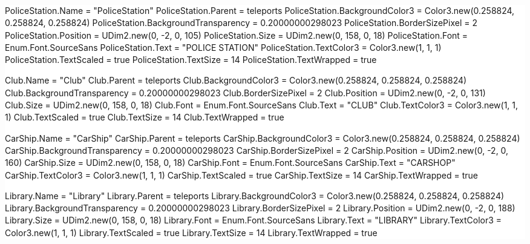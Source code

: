 PoliceStation.Name = "PoliceStation"
PoliceStation.Parent = teleports
PoliceStation.BackgroundColor3 = Color3.new(0.258824, 0.258824, 0.258824)
PoliceStation.BackgroundTransparency = 0.20000000298023
PoliceStation.BorderSizePixel = 2
PoliceStation.Position = UDim2.new(0, -2, 0, 105)
PoliceStation.Size = UDim2.new(0, 158, 0, 18)
PoliceStation.Font = Enum.Font.SourceSans
PoliceStation.Text = "POLICE STATION"
PoliceStation.TextColor3 = Color3.new(1, 1, 1)
PoliceStation.TextScaled = true
PoliceStation.TextSize = 14
PoliceStation.TextWrapped = true
 
Club.Name = "Club"
Club.Parent = teleports
Club.BackgroundColor3 = Color3.new(0.258824, 0.258824, 0.258824)
Club.BackgroundTransparency = 0.20000000298023
Club.BorderSizePixel = 2
Club.Position = UDim2.new(0, -2, 0, 131)
Club.Size = UDim2.new(0, 158, 0, 18)
Club.Font = Enum.Font.SourceSans
Club.Text = "CLUB"
Club.TextColor3 = Color3.new(1, 1, 1)
Club.TextScaled = true
Club.TextSize = 14
Club.TextWrapped = true
 
CarShip.Name = "CarShip"
CarShip.Parent = teleports
CarShip.BackgroundColor3 = Color3.new(0.258824, 0.258824, 0.258824)
CarShip.BackgroundTransparency = 0.20000000298023
CarShip.BorderSizePixel = 2
CarShip.Position = UDim2.new(0, -2, 0, 160)
CarShip.Size = UDim2.new(0, 158, 0, 18)
CarShip.Font = Enum.Font.SourceSans
CarShip.Text = "CARSHOP"
CarShip.TextColor3 = Color3.new(1, 1, 1)
CarShip.TextScaled = true
CarShip.TextSize = 14
CarShip.TextWrapped = true
 
Library.Name = "Library"
Library.Parent = teleports
Library.BackgroundColor3 = Color3.new(0.258824, 0.258824, 0.258824)
Library.BackgroundTransparency = 0.20000000298023
Library.BorderSizePixel = 2
Library.Position = UDim2.new(0, -2, 0, 188)
Library.Size = UDim2.new(0, 158, 0, 18)
Library.Font = Enum.Font.SourceSans
Library.Text = "LIBRARY"
Library.TextColor3 = Color3.new(1, 1, 1)
Library.TextScaled = true
Library.TextSize = 14
Library.TextWrapped = true
 